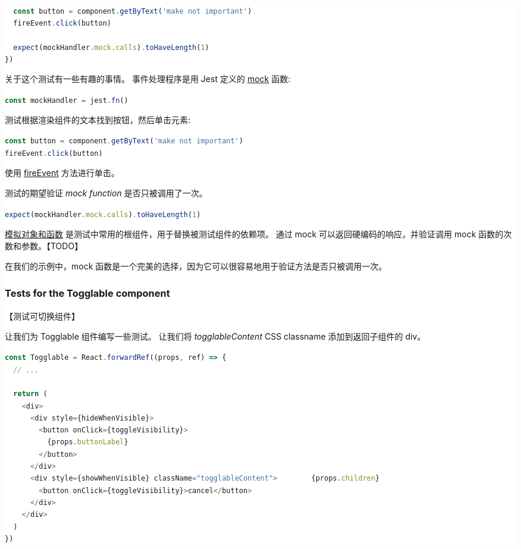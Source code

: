 ```js
  const button = component.getByText('make not important')
  fireEvent.click(button)

  expect(mockHandler.mock.calls).toHaveLength(1)
})
```

关于这个测试有一些有趣的事情。 事件处理程序是用 Jest 定义的 [mock](https://facebook.github.io/jest/docs/en/mock-functions.html) 函数:

```js
const mockHandler = jest.fn()
```

测试根据渲染组件的文本找到按钮，然后单击元素:

```js
const button = component.getByText('make not important')
fireEvent.click(button)
```

使用 [fireEvent](https://testing-library.com/docs/api-events#fireevent) 方法进行单击。

测试的期望验证 *mock function* 是否只被调用了一次。

```js
expect(mockHandler.mock.calls).toHaveLength(1)
```

[模拟对象和函数](https://en.wikipedia.org/wiki/Mock_object) 是测试中常用的根组件，用于替换被测试组件的依赖项。 通过 mock 可以返回硬编码的响应，并验证调用 mock 函数的次数和参数。【TODO】

在我们的示例中，mock 函数是一个完美的选择，因为它可以很容易地用于验证方法是否只被调用一次。

### Tests for the Togglable component

【测试可切换组件】

让我们为 Togglable 组件编写一些测试。 让我们将 *togglableContent* CSS classname 添加到返回子组件的 div。

```js
const Togglable = React.forwardRef((props, ref) => {
  // ...

  return (
    <div>
      <div style={hideWhenVisible}>
        <button onClick={toggleVisibility}>
          {props.buttonLabel}
        </button>
      </div>
      <div style={showWhenVisible} className="togglableContent">        {props.children}
        <button onClick={toggleVisibility}>cancel</button>
      </div>
    </div>
  )
})
```

